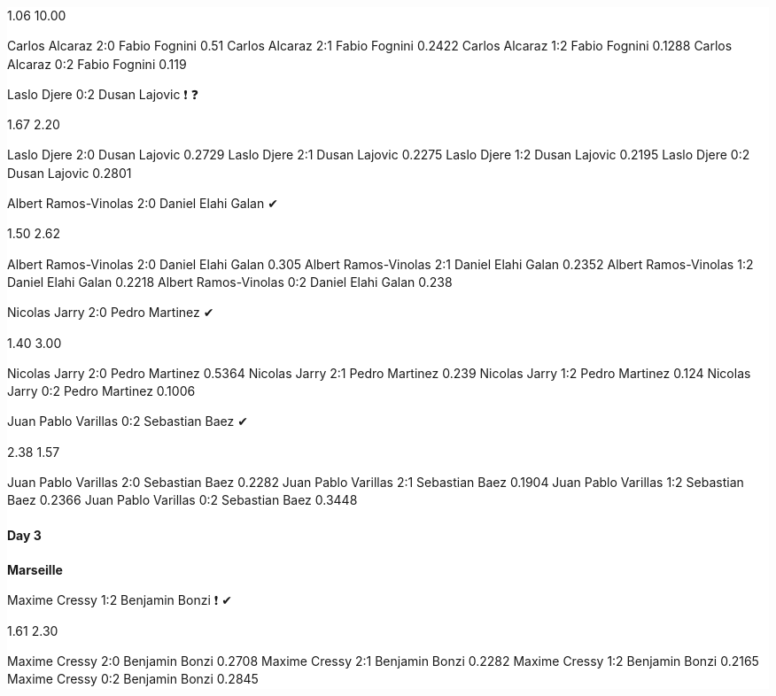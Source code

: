 1.06    10.00

Carlos Alcaraz 2:0 Fabio Fognini 0.51
Carlos Alcaraz 2:1 Fabio Fognini 0.2422
Carlos Alcaraz 1:2 Fabio Fognini 0.1288
Carlos Alcaraz 0:2 Fabio Fognini 0.119



Laslo Djere  0:2  Dusan Lajovic    ❗    ❓

1.67    2.20

Laslo Djere 2:0 Dusan Lajovic 0.2729
Laslo Djere 2:1 Dusan Lajovic 0.2275
Laslo Djere 1:2 Dusan Lajovic 0.2195
Laslo Djere 0:2 Dusan Lajovic 0.2801



Albert Ramos-Vinolas  2:0  Daniel Elahi Galan    ✔

1.50    2.62

Albert Ramos-Vinolas 2:0 Daniel Elahi Galan 0.305
Albert Ramos-Vinolas 2:1 Daniel Elahi Galan 0.2352
Albert Ramos-Vinolas 1:2 Daniel Elahi Galan 0.2218
Albert Ramos-Vinolas 0:2 Daniel Elahi Galan 0.238



Nicolas Jarry  2:0  Pedro Martinez    ✔

1.40    3.00

Nicolas Jarry 2:0 Pedro Martinez 0.5364
Nicolas Jarry 2:1 Pedro Martinez 0.239
Nicolas Jarry 1:2 Pedro Martinez 0.124
Nicolas Jarry 0:2 Pedro Martinez 0.1006



Juan Pablo Varillas  0:2  Sebastian Baez    ✔

2.38    1.57

Juan Pablo Varillas 2:0 Sebastian Baez 0.2282
Juan Pablo Varillas 2:1 Sebastian Baez 0.1904
Juan Pablo Varillas 1:2 Sebastian Baez 0.2366
Juan Pablo Varillas 0:2 Sebastian Baez 0.3448




#### Day 3

**Marseille**

Maxime Cressy  1:2  Benjamin Bonzi    ❗    ✔

1.61    2.30

Maxime Cressy 2:0 Benjamin Bonzi 0.2708
Maxime Cressy 2:1 Benjamin Bonzi 0.2282
Maxime Cressy 1:2 Benjamin Bonzi 0.2165
Maxime Cressy 0:2 Benjamin Bonzi 0.2845
